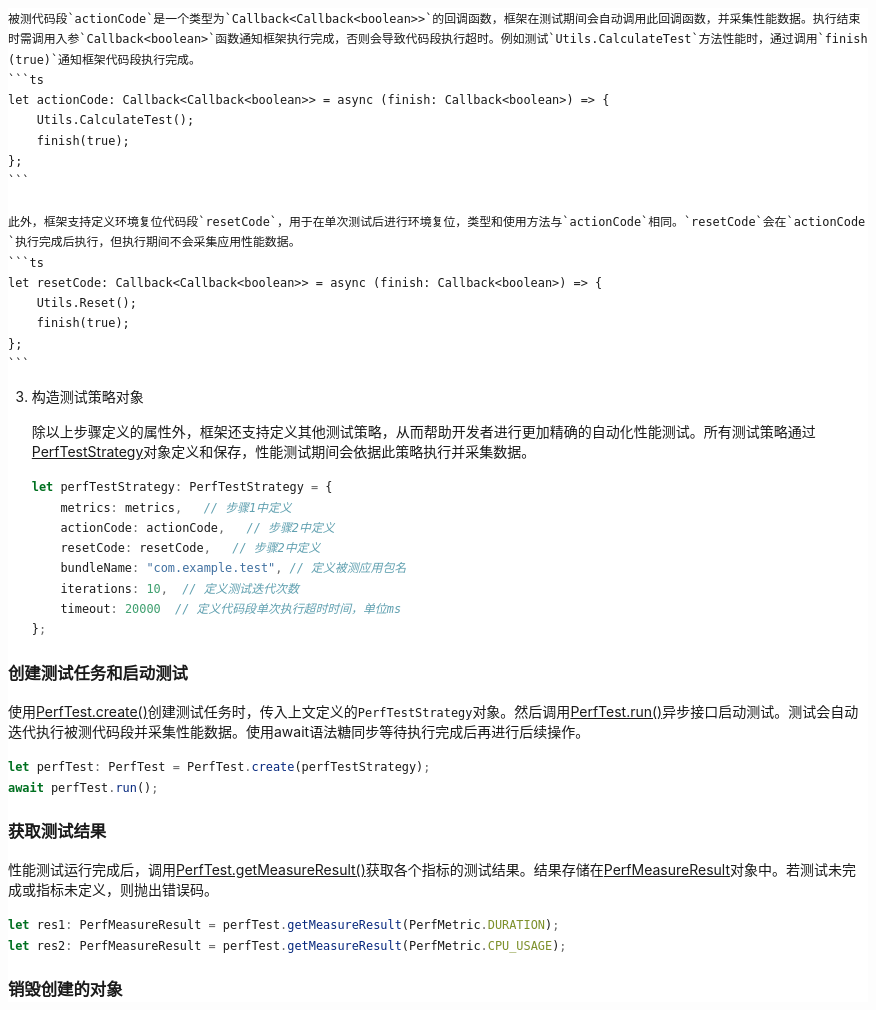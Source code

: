     被测代码段`actionCode`是一个类型为`Callback<Callback<boolean>>`的回调函数，框架在测试期间会自动调用此回调函数，并采集性能数据。执行结束时需调用入参`Callback<boolean>`函数通知框架执行完成，否则会导致代码段执行超时。例如测试`Utils.CalculateTest`方法性能时，通过调用`finish(true)`通知框架代码段执行完成。
    ```ts
    let actionCode: Callback<Callback<boolean>> = async (finish: Callback<boolean>) => {
        Utils.CalculateTest();
        finish(true);
    };
    ```

    此外，框架支持定义环境复位代码段`resetCode`，用于在单次测试后进行环境复位，类型和使用方法与`actionCode`相同。`resetCode`会在`actionCode`执行完成后执行，但执行期间不会采集应用性能数据。
    ```ts
    let resetCode: Callback<Callback<boolean>> = async (finish: Callback<boolean>) => {
        Utils.Reset();
        finish(true);
    };
    ```

3. 构造测试策略对象

    除以上步骤定义的属性外，框架还支持定义其他测试策略，从而帮助开发者进行更加精确的自动化性能测试。所有测试策略通过<!--RP3-->[PerfTestStrategy](../reference/apis-test-kit/js-apis-perftest.md#perfteststrategy)<!--RP3End-->对象定义和保存，性能测试期间会依据此策略执行并采集数据。
    ```ts
    let perfTestStrategy: PerfTestStrategy = {
        metrics: metrics,   // 步骤1中定义
        actionCode: actionCode,   // 步骤2中定义
        resetCode: resetCode,   // 步骤2中定义
        bundleName: "com.example.test", // 定义被测应用包名
        iterations: 10,  // 定义测试迭代次数
        timeout: 20000  // 定义代码段单次执行超时时间，单位ms
    };
    ```

### 创建测试任务和启动测试

  使用[PerfTest.create()](../reference/apis-test-kit/js-apis-perftest.md#create)创建测试任务时，传入上文定义的`PerfTestStrategy`对象。然后调用[PerfTest.run()](../reference/apis-test-kit/js-apis-perftest.md#run)异步接口启动测试。测试会自动迭代执行被测代码段并采集性能数据。使用await语法糖同步等待执行完成后再进行后续操作。
  ```ts
  let perfTest: PerfTest = PerfTest.create(perfTestStrategy);
  await perfTest.run();
  ```

### 获取测试结果

  性能测试运行完成后，调用[PerfTest.getMeasureResult()](../reference/apis-test-kit/js-apis-perftest.md#getmeasureresult)获取各个指标的测试结果。结果存储在[PerfMeasureResult](../reference/apis-test-kit/js-apis-perftest.md#perfmeasureresult)对象中。若测试未完成或指标未定义，则抛出错误码。
  ```ts
  let res1: PerfMeasureResult = perfTest.getMeasureResult(PerfMetric.DURATION);
  let res2: PerfMeasureResult = perfTest.getMeasureResult(PerfMetric.CPU_USAGE);
  ```

### 销毁创建的对象
